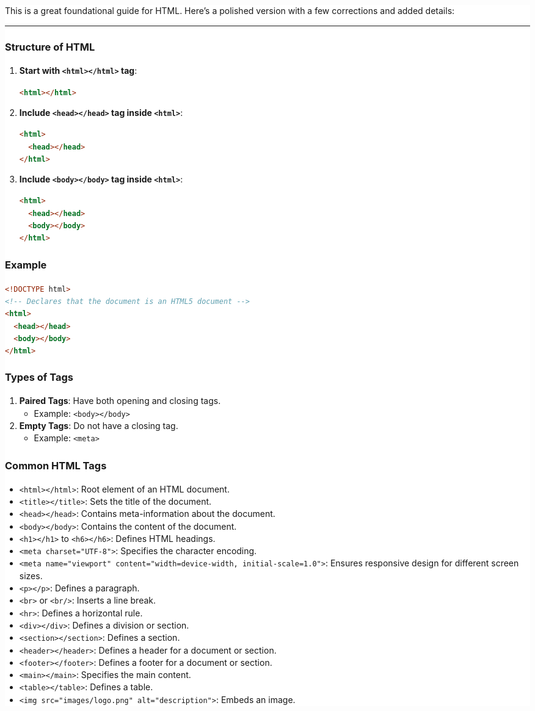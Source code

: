 This is a great foundational guide for HTML. Here’s a polished version with a few corrections and added details:

---

### Structure of HTML

1. **Start with `<html></html>` tag**:
   ```html
   <html></html>
   ```
2. **Include `<head></head>` tag inside `<html>`**:
   ```html
   <html>
     <head></head>
   </html>
   ```
3. **Include `<body></body>` tag inside `<html>`**:
   ```html
   <html>
     <head></head>
     <body></body>
   </html>
   ```

### Example

```html
<!DOCTYPE html>
<!-- Declares that the document is an HTML5 document -->
<html>
  <head></head>
  <body></body>
</html>
```

### Types of Tags

1. **Paired Tags**: Have both opening and closing tags.
   - Example: `<body></body>`
2. **Empty Tags**: Do not have a closing tag.
   - Example: `<meta>`

### Common HTML Tags

- `<html></html>`: Root element of an HTML document.
- `<title></title>`: Sets the title of the document.
- `<head></head>`: Contains meta-information about the document.
- `<body></body>`: Contains the content of the document.
- `<h1></h1>` to `<h6></h6>`: Defines HTML headings.
- `<meta charset="UTF-8">`: Specifies the character encoding.
- `<meta name="viewport" content="width=device-width, initial-scale=1.0">`: Ensures responsive design for different screen sizes.
- `<p></p>`: Defines a paragraph.
- `<br>` or `<br/>`: Inserts a line break.
- `<hr>`: Defines a horizontal rule.
- `<div></div>`: Defines a division or section.
- `<section></section>`: Defines a section.
- `<header></header>`: Defines a header for a document or section.
- `<footer></footer>`: Defines a footer for a document or section.
- `<main></main>`: Specifies the main content.
- `<table></table>`: Defines a table.
- `<img src="images/logo.png" alt="description">`: Embeds an image.
